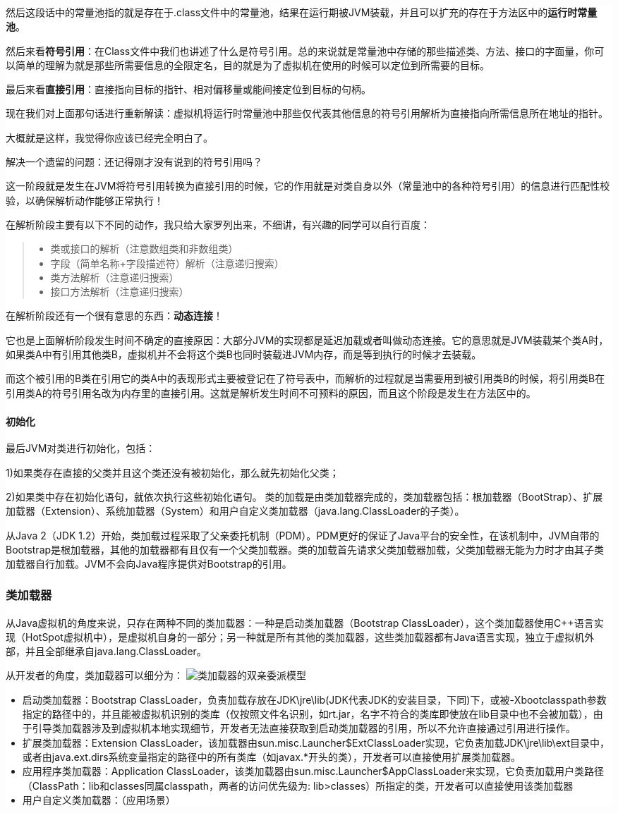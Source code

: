 然后这段话中的常量池指的就是存在于.class文件中的常量池，结果在运行期被JVM装载，并且可以扩充的存在于方法区中的**运行时常量池**。

然后来看**符号引用**：在Class文件中我们也讲述了什么是符号引用。总的来说就是常量池中存储的那些描述类、方法、接口的字面量，你可以简单的理解为就是那些所需要信息的全限定名，目的就是为了虚拟机在使用的时候可以定位到所需要的目标。

最后来看**直接引用**：直接指向目标的指针、相对偏移量或能间接定位到目标的句柄。

现在我们对上面那句话进行重新解读：虚拟机将运行时常量池中那些仅代表其他信息的符号引用解析为直接指向所需信息所在地址的指针。

大概就是这样，我觉得你应该已经完全明白了。

解决一个遗留的问题：还记得刚才没有说到的符号引用吗？

这一阶段就是发生在JVM将符号引用转换为直接引用的时候，它的作用就是对类自身以外（常量池中的各种符号引用）的信息进行匹配性校验，以确保解析动作能够正常执行！

在解析阶段主要有以下不同的动作，我只给大家罗列出来，不细讲，有兴趣的同学可以自行百度：

> - 类或接口的解析（注意数组类和非数组类）
> - 字段（简单名称+字段描述符）解析（注意递归搜索）
> - 类方法解析（注意递归搜索）
> - 接口方法解析（注意递归搜索）

在解析阶段还有一个很有意思的东西：**动态连接**！

它也是上面解析阶段发生时间不确定的直接原因：大部分JVM的实现都是延迟加载或者叫做动态连接。它的意思就是JVM装载某个类A时，如果类A中有引用其他类B，虚拟机并不会将这个类B也同时装载进JVM内存，而是等到执行的时候才去装载。

而这个被引用的B类在引用它的类A中的表现形式主要被登记在了符号表中，而解析的过程就是当需要用到被引用类B的时候，将引用类B在引用类A的符号引用名改为内存里的直接引用。这就是解析发生时间不可预料的原因，而且这个阶段是发生在方法区中的。

#### 初始化

最后JVM对类进行初始化，包括：

1)如果类存在直接的父类并且这个类还没有被初始化，那么就先初始化父类；

2)如果类中存在初始化语句，就依次执行这些初始化语句。 类的加载是由类加载器完成的，类加载器包括：根加载器（BootStrap）、扩展加载器（Extension）、系统加载器（System）和用户自定义类加载器（java.lang.ClassLoader的子类）。

从Java 2（JDK 1.2）开始，类加载过程采取了父亲委托机制（PDM）。PDM更好的保证了Java平台的安全性，在该机制中，JVM自带的Bootstrap是根加载器，其他的加载器都有且仅有一个父类加载器。类的加载首先请求父类加载器加载，父类加载器无能为力时才由其子类加载器自行加载。JVM不会向Java程序提供对Bootstrap的引用。

### 类加载器

从Java虚拟机的角度来说，只存在两种不同的类加载器：一种是启动类加载器（Bootstrap ClassLoader），这个类加载器使用C++语言实现（HotSpot虚拟机中），是虚拟机自身的一部分；另一种就是所有其他的类加载器，这些类加载器都有Java语言实现，独立于虚拟机外部，并且全部继承自java.lang.ClassLoader。

从开发者的角度，类加载器可以细分为：
![类加载器的双亲委派模型](https://img-blog.csdn.net/20160506184936657)

- 启动类加载器：Bootstrap ClassLoader，负责加载存放在JDK\jre\lib(JDK代表JDK的安装目录，下同)下，或被-Xbootclasspath参数指定的路径中的，并且能被虚拟机识别的类库（仅按照文件名识别，如rt.jar，名字不符合的类库即使放在lib目录中也不会被加载），由于引导类加载器涉及到虚拟机本地实现细节，开发者无法直接获取到启动类加载器的引用，所以不允许直接通过引用进行操作。
- 扩展类加载器：Extension ClassLoader，该加载器由sun.misc.Launcher$ExtClassLoader实现，它负责加载JDK\jre\lib\ext目录中，或者由java.ext.dirs系统变量指定的路径中的所有类库（如javax.*开头的类），开发者可以直接使用扩展类加载器。
- 应用程序类加载器：Application ClassLoader，该类加载器由sun.misc.Launcher$AppClassLoader来实现，它负责加载用户类路径（ClassPath：lib和classes同属classpath，两者的访问优先级为: lib>classes）所指定的类，开发者可以直接使用该类加载器
- 用户自定义类加载器：（应用场景）
